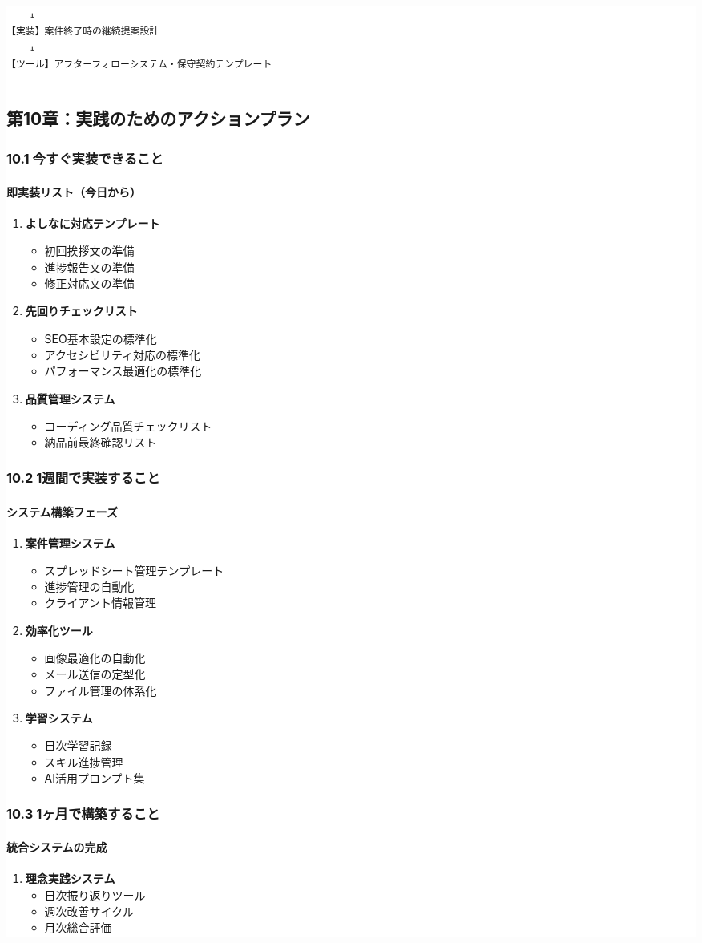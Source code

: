```
    ↓
【実装】案件終了時の継続提案設計
    ↓
【ツール】アフターフォローシステム・保守契約テンプレート
```

---

## 第10章：実践のためのアクションプラン

### 10.1 今すぐ実装できること

#### 即実装リスト（今日から）
1. **よしなに対応テンプレート**
   - 初回挨拶文の準備
   - 進捗報告文の準備
   - 修正対応文の準備

2. **先回りチェックリスト**
   - SEO基本設定の標準化
   - アクセシビリティ対応の標準化
   - パフォーマンス最適化の標準化

3. **品質管理システム**
   - コーディング品質チェックリスト
   - 納品前最終確認リスト

### 10.2 1週間で実装すること

#### システム構築フェーズ
1. **案件管理システム**
   - スプレッドシート管理テンプレート
   - 進捗管理の自動化
   - クライアント情報管理

2. **効率化ツール**
   - 画像最適化の自動化
   - メール送信の定型化
   - ファイル管理の体系化

3. **学習システム**
   - 日次学習記録
   - スキル進捗管理
   - AI活用プロンプト集

### 10.3 1ヶ月で構築すること

#### 統合システムの完成
1. **理念実践システム**
   - 日次振り返りツール
   - 週次改善サイクル
   - 月次総合評価
